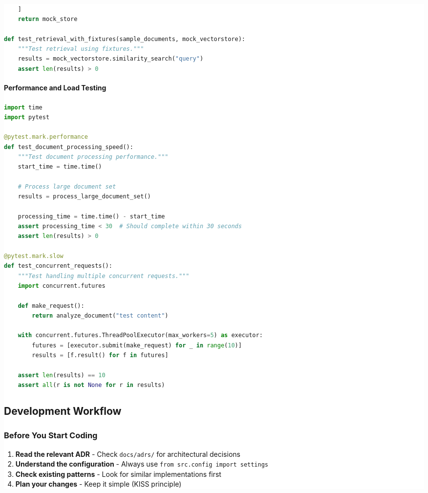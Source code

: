 ```python
    ]
    return mock_store

def test_retrieval_with_fixtures(sample_documents, mock_vectorstore):
    """Test retrieval using fixtures."""
    results = mock_vectorstore.similarity_search("query")
    assert len(results) > 0
```

#### Performance and Load Testing

```python
import time
import pytest

@pytest.mark.performance
def test_document_processing_speed():
    """Test document processing performance."""
    start_time = time.time()
    
    # Process large document set
    results = process_large_document_set()
    
    processing_time = time.time() - start_time
    assert processing_time < 30  # Should complete within 30 seconds
    assert len(results) > 0

@pytest.mark.slow
def test_concurrent_requests():
    """Test handling multiple concurrent requests."""
    import concurrent.futures
    
    def make_request():
        return analyze_document("test content")
    
    with concurrent.futures.ThreadPoolExecutor(max_workers=5) as executor:
        futures = [executor.submit(make_request) for _ in range(10)]
        results = [f.result() for f in futures]
    
    assert len(results) == 10
    assert all(r is not None for r in results)
```

## Development Workflow

### Before You Start Coding

1. **Read the relevant ADR** - Check `docs/adrs/` for architectural decisions
2. **Understand the configuration** - Always use `from src.config import settings`
3. **Check existing patterns** - Look for similar implementations first
4. **Plan your changes** - Keep it simple (KISS principle)
